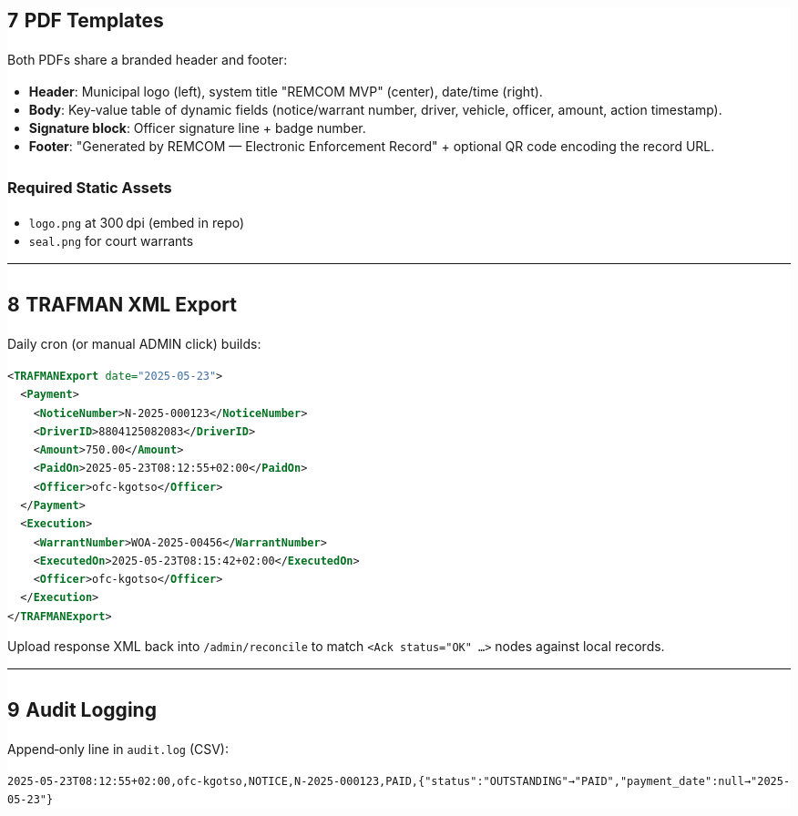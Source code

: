 
## 7  PDF Templates

Both PDFs share a branded header and footer:

* **Header**: Municipal logo (left), system title "REMCOM MVP" (center), date/time (right).
* **Body**: Key‑value table of dynamic fields (notice/warrant number, driver, vehicle, officer, amount, action timestamp).
* **Signature block**: Officer signature line + badge number.
* **Footer**: "Generated by REMCOM — Electronic Enforcement Record" + optional QR code encoding the record URL.

### Required Static Assets

* `logo.png` at 300 dpi (embed in repo)
* `seal.png` for court warrants

---

## 8  TRAFMAN XML Export

Daily cron (or manual ADMIN click) builds:

```xml
<TRAFMANExport date="2025-05-23">
  <Payment>
    <NoticeNumber>N-2025-000123</NoticeNumber>
    <DriverID>8804125082083</DriverID>
    <Amount>750.00</Amount>
    <PaidOn>2025-05-23T08:12:55+02:00</PaidOn>
    <Officer>ofc-kgotso</Officer>
  </Payment>
  <Execution>
    <WarrantNumber>WOA-2025-00456</WarrantNumber>
    <ExecutedOn>2025-05-23T08:15:42+02:00</ExecutedOn>
    <Officer>ofc-kgotso</Officer>
  </Execution>
</TRAFMANExport>
```

Upload response XML back into `/admin/reconcile` to match `<Ack status="OK" …>` nodes against local records.

---

## 9  Audit Logging

Append‑only line in `audit.log` (CSV):

```
2025-05-23T08:12:55+02:00,ofc-kgotso,NOTICE,N-2025-000123,PAID,{"status":"OUTSTANDING"→"PAID","payment_date":null→"2025-05-23"}
```
